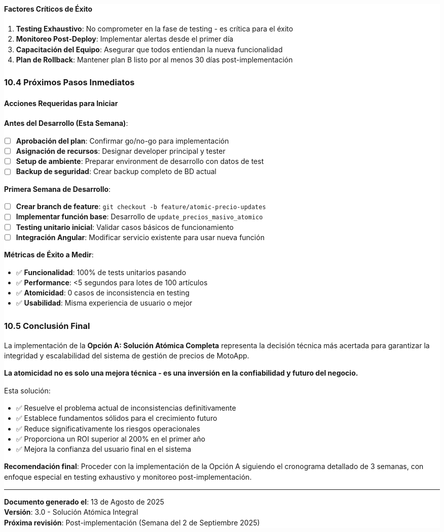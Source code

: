 #### Factores Críticos de Éxito

1. **Testing Exhaustivo**: No comprometer en la fase de testing - es crítica para el éxito
2. **Monitoreo Post-Deploy**: Implementar alertas desde el primer día
3. **Capacitación del Equipo**: Asegurar que todos entiendan la nueva funcionalidad
4. **Plan de Rollback**: Mantener plan B listo por al menos 30 días post-implementación

### 10.4 Próximos Pasos Inmediatos

#### Acciones Requeridas para Iniciar

**Antes del Desarrollo (Esta Semana)**:
- [ ] **Aprobación del plan**: Confirmar go/no-go para implementación
- [ ] **Asignación de recursos**: Designar developer principal y tester
- [ ] **Setup de ambiente**: Preparar environment de desarrollo con datos de test
- [ ] **Backup de seguridad**: Crear backup completo de BD actual

**Primera Semana de Desarrollo**:
- [ ] **Crear branch de feature**: `git checkout -b feature/atomic-precio-updates`
- [ ] **Implementar función base**: Desarrollo de `update_precios_masivo_atomico`
- [ ] **Testing unitario inicial**: Validar casos básicos de funcionamiento
- [ ] **Integración Angular**: Modificar servicio existente para usar nueva función

**Métricas de Éxito a Medir**:
- ✅ **Funcionalidad**: 100% de tests unitarios pasando
- ✅ **Performance**: <5 segundos para lotes de 100 artículos
- ✅ **Atomicidad**: 0 casos de inconsistencia en testing
- ✅ **Usabilidad**: Misma experiencia de usuario o mejor

### 10.5 Conclusión Final

La implementación de la **Opción A: Solución Atómica Completa** representa la decisión técnica más acertada para garantizar la integridad y escalabilidad del sistema de gestión de precios de MotoApp.

**La atomicidad no es solo una mejora técnica - es una inversión en la confiabilidad y futuro del negocio.**

Esta solución:
- ✅ Resuelve el problema actual de inconsistencias definitivamente
- ✅ Establece fundamentos sólidos para el crecimiento futuro
- ✅ Reduce significativamente los riesgos operacionales
- ✅ Proporciona un ROI superior al 200% en el primer año
- ✅ Mejora la confianza del usuario final en el sistema

**Recomendación final**: Proceder con la implementación de la Opción A siguiendo el cronograma detallado de 3 semanas, con enfoque especial en testing exhaustivo y monitoreo post-implementación.

---

**Documento generado el**: 13 de Agosto de 2025  
**Versión**: 3.0 - Solución Atómica Integral  
**Próxima revisión**: Post-implementación (Semana del 2 de Septiembre 2025)
